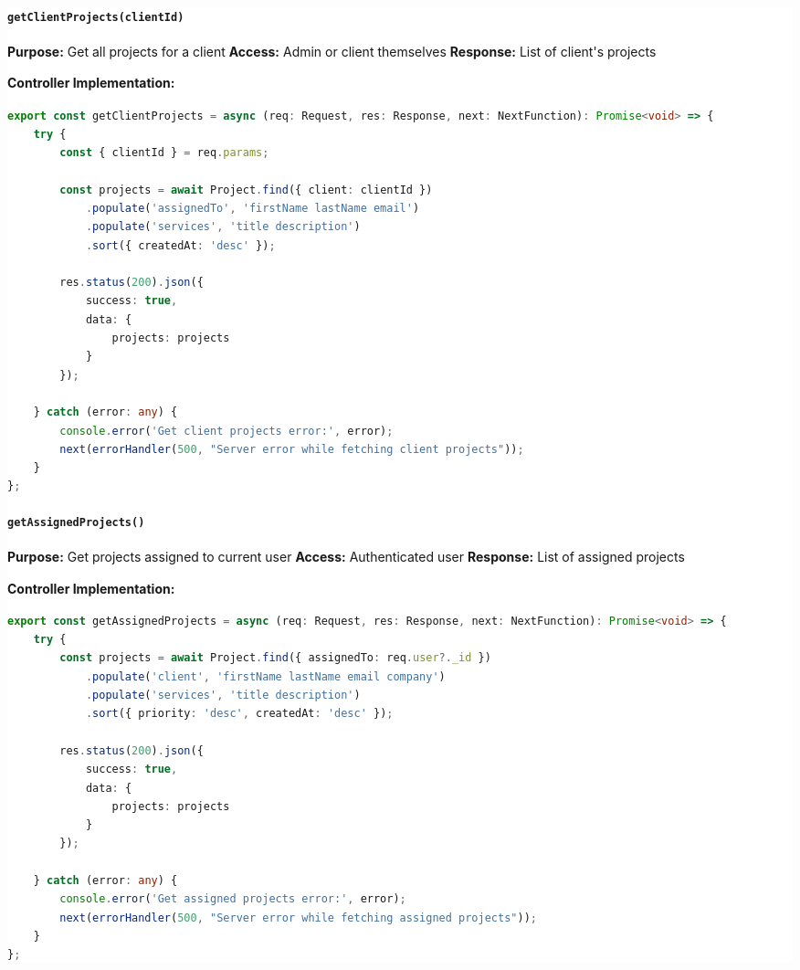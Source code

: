 #### `getClientProjects(clientId)`
**Purpose:** Get all projects for a client
**Access:** Admin or client themselves
**Response:** List of client's projects

**Controller Implementation:**
```typescript
export const getClientProjects = async (req: Request, res: Response, next: NextFunction): Promise<void> => {
    try {
        const { clientId } = req.params;

        const projects = await Project.find({ client: clientId })
            .populate('assignedTo', 'firstName lastName email')
            .populate('services', 'title description')
            .sort({ createdAt: 'desc' });

        res.status(200).json({
            success: true,
            data: {
                projects: projects
            }
        });

    } catch (error: any) {
        console.error('Get client projects error:', error);
        next(errorHandler(500, "Server error while fetching client projects"));
    }
};
```

#### `getAssignedProjects()`
**Purpose:** Get projects assigned to current user
**Access:** Authenticated user
**Response:** List of assigned projects

**Controller Implementation:**
```typescript
export const getAssignedProjects = async (req: Request, res: Response, next: NextFunction): Promise<void> => {
    try {
        const projects = await Project.find({ assignedTo: req.user?._id })
            .populate('client', 'firstName lastName email company')
            .populate('services', 'title description')
            .sort({ priority: 'desc', createdAt: 'desc' });

        res.status(200).json({
            success: true,
            data: {
                projects: projects
            }
        });

    } catch (error: any) {
        console.error('Get assigned projects error:', error);
        next(errorHandler(500, "Server error while fetching assigned projects"));
    }
};
```
